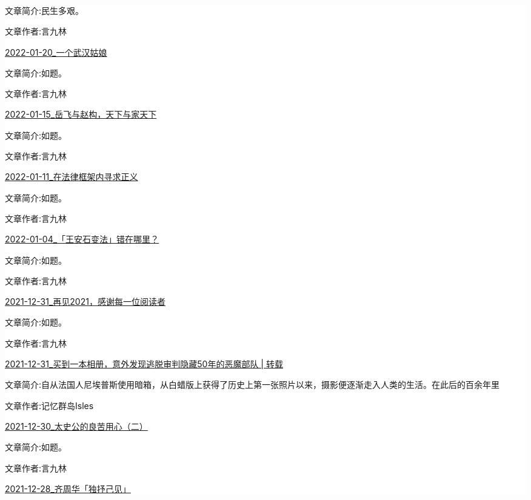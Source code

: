 文章简介:民生多艰。

文章作者:言九林

[2022-01-20_一个武汉姑娘](http://mp.weixin.qq.com/s?__biz=MzI2MzQzNjA4NA==&mid=2247485809&idx=1&sn=7591081cdeb38ed898a46c2c14ff0aa0&chksm=eabaab2addcd223c91d1b729e4b3e9be06d5304e4c409f624c253efbf81b4684a125b1d5cc0d&scene=27#wechat_redirect)

文章简介:如题。

文章作者:言九林

[2022-01-15_岳飞与赵构，天下与家天下](http://mp.weixin.qq.com/s?__biz=MzI2MzQzNjA4NA==&mid=2247485800&idx=1&sn=a13daef4068a185043196fc72bfd9dc6&chksm=eabaab33ddcd2225066fd83c65a68fc2c04bfdede14247135347f2dd5ab52321aa47095781a8&scene=27#wechat_redirect)

文章简介:如题。

文章作者:言九林

[2022-01-11_在法律框架内寻求正义](http://mp.weixin.qq.com/s?__biz=MzI2MzQzNjA4NA==&mid=2247485795&idx=1&sn=df495221f2d0902084d4309348091226&chksm=eabaab38ddcd222e6cad66306b9b3d421f9a94c587efeca0d396f50285224dcd19e25d0bc205&scene=27#wechat_redirect)

文章简介:如题。

文章作者:言九林

[2022-01-04_「王安石变法」错在哪里？](http://mp.weixin.qq.com/s?__biz=MzI2MzQzNjA4NA==&mid=2247485784&idx=1&sn=161b917f6a76d14e540abc3e5a1a2bc1&chksm=eabaab03ddcd22158be51c2b3f2b2d0a7655e9e5905c0176490176bd0b7963353baefe714729&scene=27#wechat_redirect)

文章简介:如题。

文章作者:言九林

[2021-12-31_再见2021，感谢每一位阅读者](http://mp.weixin.qq.com/s?__biz=MzI2MzQzNjA4NA==&mid=2247485779&idx=2&sn=c262018d2bc33b0aefac08b3b3070ffb&chksm=eabaab08ddcd221e90abcefa5ec507c38c7f26da0fee20d4db9da0d94fe61888a847143f5324&scene=27#wechat_redirect)

文章简介:如题。

文章作者:言九林

[2021-12-31_买到一本相册，意外发现逃脱审判隐藏50年的恶魔部队 | 转载](http://mp.weixin.qq.com/s?__biz=MzI2MzQzNjA4NA==&mid=2247485779&idx=1&sn=21f59e1c0886d15025af13f19128ff30&chksm=eabaab08ddcd221ee02f97f5fc55ba82eb750eb182ef84338ff98de1462cd92dadd5483c7ac8&scene=27#wechat_redirect)

文章简介:自从法国人尼埃普斯使用暗箱，从白蜡版上获得了历史上第一张照片以来，摄影便逐渐走入人类的生活。在此后的百余年里

文章作者:记忆群岛Isles

[2021-12-30_太史公的良苦用心（二）](http://mp.weixin.qq.com/s?__biz=MzI2MzQzNjA4NA==&mid=2247485775&idx=1&sn=dcac5c6bbee9b1198b3906ddcfe40577&chksm=eabaab14ddcd2202894126e74351303fec525a166fac0a5e7ada57ac3b777a28d8ac533eeecb&scene=27#wechat_redirect)

文章简介:如题。

文章作者:言九林

[2021-12-28_齐周华「独抒己见」](http://mp.weixin.qq.com/s?__biz=MzI2MzQzNjA4NA==&mid=2247485768&idx=1&sn=07225566e2c58a3d1ea6bf4587cab8a2&chksm=eabaab13ddcd2205c447a3a6ddcd55236dcc0fb82df16631a32dbdf903a8fe75c9c92aabbc62&scene=27#wechat_redirect)
